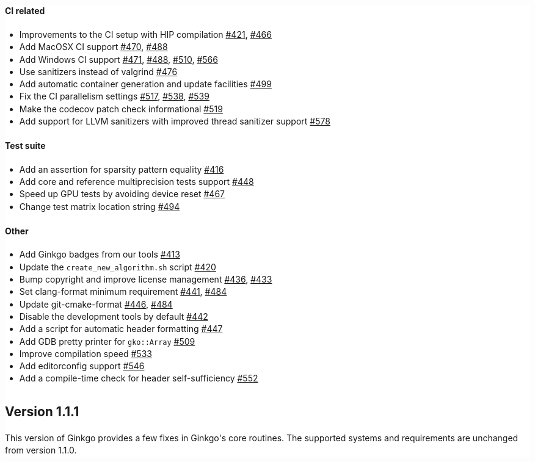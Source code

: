 
#### CI related
+ Improvements to the CI setup with HIP compilation [#421](https://github.com/ginkgo-project/ginkgo/pull/421), [#466](https://github.com/ginkgo-project/ginkgo/pull/466)
+ Add MacOSX CI support [#470](https://github.com/ginkgo-project/ginkgo/pull/470), [#488](https://github.com/ginkgo-project/ginkgo/pull/488)
+ Add Windows CI support [#471](https://github.com/ginkgo-project/ginkgo/pull/471), [#488](https://github.com/ginkgo-project/ginkgo/pull/488), [#510](https://github.com/ginkgo-project/ginkgo/pull/510), [#566](https://github.com/ginkgo-project/ginkgo/pull/566)
+ Use sanitizers instead of valgrind [#476](https://github.com/ginkgo-project/ginkgo/pull/476)
+ Add automatic container generation and update facilities [#499](https://github.com/ginkgo-project/ginkgo/pull/499)
+ Fix the CI parallelism settings [#517](https://github.com/ginkgo-project/ginkgo/pull/517), [#538](https://github.com/ginkgo-project/ginkgo/pull/538), [#539](https://github.com/ginkgo-project/ginkgo/pull/539)
+ Make the codecov patch check informational [#519](https://github.com/ginkgo-project/ginkgo/pull/519)
+ Add support for LLVM sanitizers with improved thread sanitizer support [#578](https://github.com/ginkgo-project/ginkgo/pull/578)

#### Test suite
+ Add an assertion for sparsity pattern equality [#416](https://github.com/ginkgo-project/ginkgo/pull/416)
+ Add core and reference multiprecision tests support [#448](https://github.com/ginkgo-project/ginkgo/pull/448)
+ Speed up GPU tests by avoiding device reset [#467](https://github.com/ginkgo-project/ginkgo/pull/467)
+ Change test matrix location string [#494](https://github.com/ginkgo-project/ginkgo/pull/494)

#### Other
+ Add Ginkgo badges from our tools [#413](https://github.com/ginkgo-project/ginkgo/pull/413)
+ Update the `create_new_algorithm.sh` script [#420](https://github.com/ginkgo-project/ginkgo/pull/420)
+ Bump copyright and improve license management [#436](https://github.com/ginkgo-project/ginkgo/pull/436), [#433](https://github.com/ginkgo-project/ginkgo/pull/433)
+ Set clang-format minimum requirement [#441](https://github.com/ginkgo-project/ginkgo/pull/441), [#484](https://github.com/ginkgo-project/ginkgo/pull/484)
+ Update git-cmake-format [#446](https://github.com/ginkgo-project/ginkgo/pull/446), [#484](https://github.com/ginkgo-project/ginkgo/pull/484)
+ Disable the development tools by default [#442](https://github.com/ginkgo-project/ginkgo/pull/442)
+ Add a script for automatic header formatting [#447](https://github.com/ginkgo-project/ginkgo/pull/447)
+ Add GDB pretty printer for `gko::Array` [#509](https://github.com/ginkgo-project/ginkgo/pull/509)
+ Improve compilation speed [#533](https://github.com/ginkgo-project/ginkgo/pull/533)
+ Add editorconfig support [#546](https://github.com/ginkgo-project/ginkgo/pull/546)
+ Add a compile-time check for header self-sufficiency [#552](https://github.com/ginkgo-project/ginkgo/pull/552)


## Version 1.1.1
This version of Ginkgo provides a few fixes in Ginkgo's core routines. The
supported systems and requirements are unchanged from version 1.1.0.
